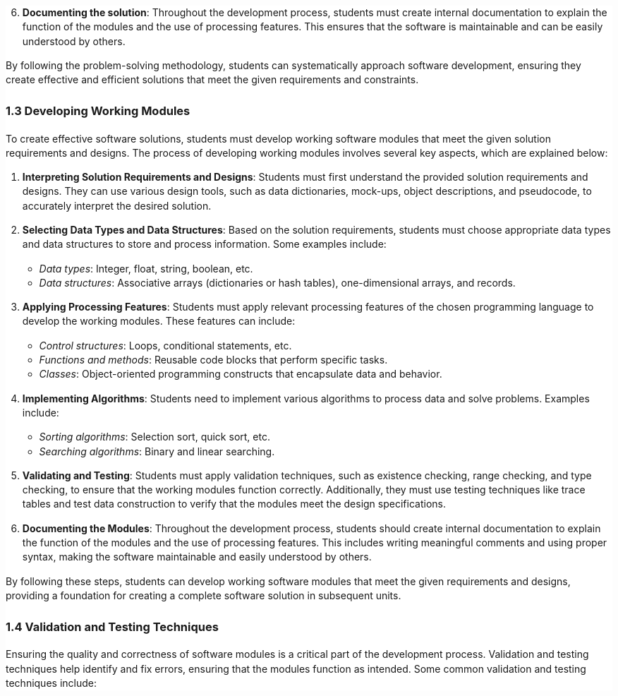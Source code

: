 6. **Documenting the solution**: Throughout the development process, students must create internal documentation to explain the function of the modules and the use of processing features. This ensures that the software is maintainable and can be easily understood by others.

By following the problem-solving methodology, students can systematically approach software development, ensuring they create effective and efficient solutions that meet the given requirements and constraints.

### 1.3 Developing Working Modules

To create effective software solutions, students must develop working software modules that meet the given solution requirements and designs. The process of developing working modules involves several key aspects, which are explained below:

1. **Interpreting Solution Requirements and Designs**: Students must first understand the provided solution requirements and designs. They can use various design tools, such as data dictionaries, mock-ups, object descriptions, and pseudocode, to accurately interpret the desired solution.

2. **Selecting Data Types and Data Structures**: Based on the solution requirements, students must choose appropriate data types and data structures to store and process information. Some examples include:
   - _Data types_: Integer, float, string, boolean, etc.
   - _Data structures_: Associative arrays (dictionaries or hash tables), one-dimensional arrays, and records.

3. **Applying Processing Features**: Students must apply relevant processing features of the chosen programming language to develop the working modules. These features can include:
   - _Control structures_: Loops, conditional statements, etc.
   - _Functions and methods_: Reusable code blocks that perform specific tasks.
   - _Classes_: Object-oriented programming constructs that encapsulate data and behavior.

4. **Implementing Algorithms**: Students need to implement various algorithms to process data and solve problems. Examples include:
   - _Sorting algorithms_: Selection sort, quick sort, etc.
   - _Searching algorithms_: Binary and linear searching.

5. **Validating and Testing**: Students must apply validation techniques, such as existence checking, range checking, and type checking, to ensure that the working modules function correctly. Additionally, they must use testing techniques like trace tables and test data construction to verify that the modules meet the design specifications.

6. **Documenting the Modules**: Throughout the development process, students should create internal documentation to explain the function of the modules and the use of processing features. This includes writing meaningful comments and using proper syntax, making the software maintainable and easily understood by others.

By following these steps, students can develop working software modules that meet the given requirements and designs, providing a foundation for creating a complete software solution in subsequent units.

### 1.4 Validation and Testing Techniques

Ensuring the quality and correctness of software modules is a critical part of the development process. Validation and testing techniques help identify and fix errors, ensuring that the modules function as intended. Some common validation and testing techniques include:
